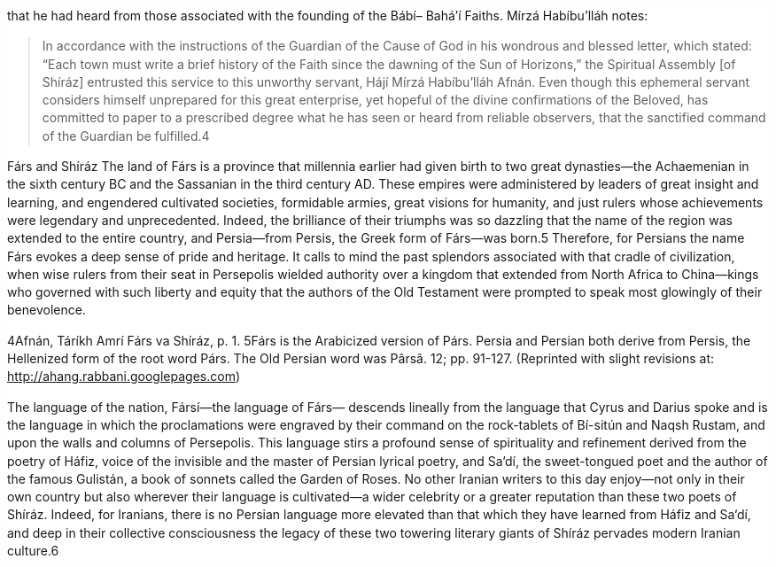 that he had heard from those associated with the founding of the Bábí–
Bahá’í Faiths. Mírzá Habíbu’lláh notes:

> In accordance with the instructions of the Guardian of the
> Cause of God in his wondrous and blessed letter, which
> stated: “Each town must write a brief history of the Faith
> since the dawning of the Sun of Horizons,” the Spiritual
> Assembly [of Shíráz] entrusted this service to this unworthy
> servant, Hájí Mírzá Habíbu’lláh Afnán. Even though this
> ephemeral servant considers himself unprepared for this
> great enterprise, yet hopeful of the divine confirmations of
> the Beloved, has committed to paper to a prescribed degree
> what he has seen or heard from reliable observers, that the
> sanctified command of the Guardian be fulfilled.4

Fárs and Shíráz
The land of Fárs is a province that millennia earlier had given birth to
two great dynasties—the Achaemenian in the sixth century BC and the
Sassanian in the third century AD. These empires were administered by
leaders of great insight and learning, and engendered cultivated societies,
formidable armies, great visions for humanity, and just rulers whose
achievements were legendary and unprecedented. Indeed, the brilliance
of their triumphs was so dazzling that the name of the region was
extended to the entire country, and Persia—from Persis, the Greek form
of Fárs—was born.5 Therefore, for Persians the name Fárs evokes a deep
sense of pride and heritage. It calls to mind the past splendors associated
with that cradle of civilization, when wise rulers from their seat in
Persepolis wielded authority over a kingdom that extended from North
Africa to China—kings who governed with such liberty and equity that
the authors of the Old Testament were prompted to speak most
glowingly of their benevolence.

4Afnán, Táríkh Amrí Fárs va Shíráz, p. 1.
5Fárs is the Arabicized version of Párs. Persia and Persian both derive from Persis, the
Hellenized form of the root word Párs. The Old Persian word was Pârsâ.
12; pp. 91-127. (Reprinted with slight revisions at: http://ahang.rabbani.googlepages.com)

The language of the nation, Fársí—the language of Fárs—
descends lineally from the language that Cyrus and Darius spoke and is
the language in which the proclamations were engraved by their
command on the rock-tablets of Bí-sitún and Naqsh Rustam, and upon
the walls and columns of Persepolis. This language stirs a profound
sense of spirituality and refinement derived from the poetry of Háfiz,
voice of the invisible and the master of Persian lyrical poetry, and Sa‘dí,
the sweet-tongued poet and the author of the famous Gulistán, a book of
sonnets called the Garden of Roses. No other Iranian writers to this day
enjoy—not only in their own country but also wherever their language is
cultivated—a wider celebrity or a greater reputation than these two poets
of Shíráz. Indeed, for Iranians, there is no Persian language more
elevated than that which they have learned from Háfiz and Sa‘dí, and
deep in their collective consciousness the legacy of these two towering
literary giants of Shíráz pervades modern Iranian culture.6
